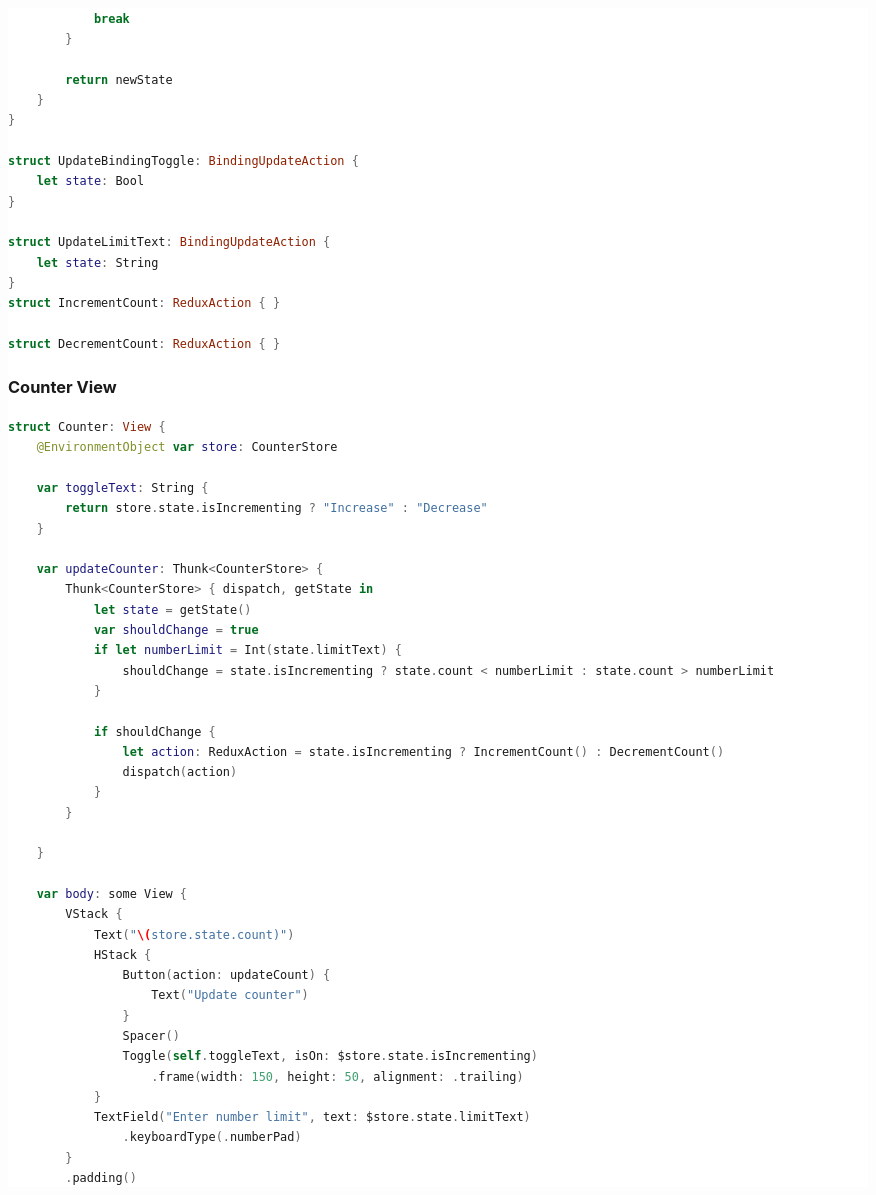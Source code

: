 ~~~swift
            break
        }

        return newState
    }
}

struct UpdateBindingToggle: BindingUpdateAction {
    let state: Bool
}

struct UpdateLimitText: BindingUpdateAction {
    let state: String
}
struct IncrementCount: ReduxAction { }

struct DecrementCount: ReduxAction { }

~~~

### Counter View

~~~swift
struct Counter: View {
    @EnvironmentObject var store: CounterStore

    var toggleText: String {
        return store.state.isIncrementing ? "Increase" : "Decrease"
    }

    var updateCounter: Thunk<CounterStore> {
        Thunk<CounterStore> { dispatch, getState in
            let state = getState()
            var shouldChange = true
            if let numberLimit = Int(state.limitText) {
                shouldChange = state.isIncrementing ? state.count < numberLimit : state.count > numberLimit
            }

            if shouldChange {
                let action: ReduxAction = state.isIncrementing ? IncrementCount() : DecrementCount()
                dispatch(action)
            }
        }

    }

    var body: some View {
        VStack {
            Text("\(store.state.count)")
            HStack {
                Button(action: updateCount) {
                    Text("Update counter")
                }
                Spacer()
                Toggle(self.toggleText, isOn: $store.state.isIncrementing)
                    .frame(width: 150, height: 50, alignment: .trailing)
            }
            TextField("Enter number limit", text: $store.state.limitText)
                .keyboardType(.numberPad)
        }
        .padding()
~~~